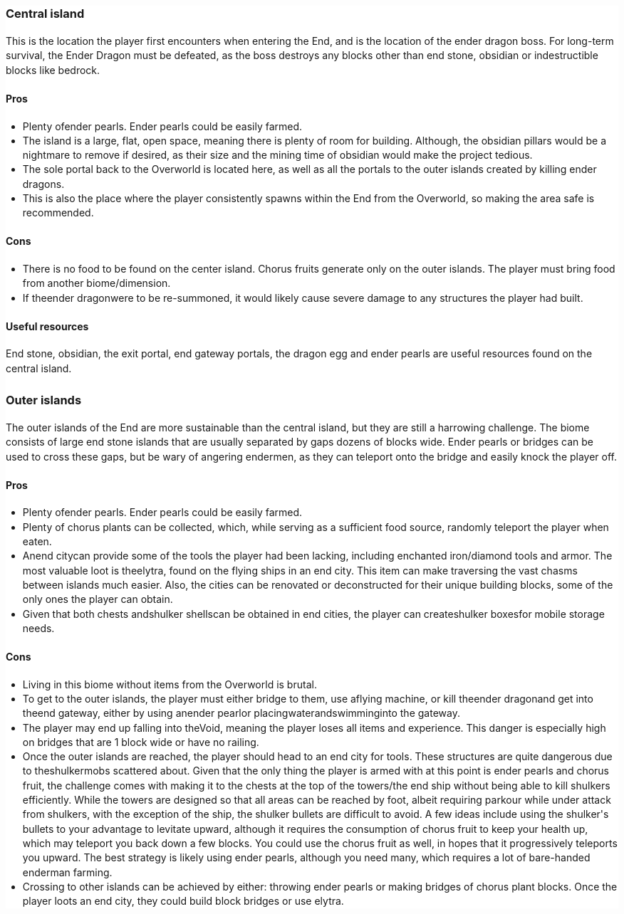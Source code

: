 ### Central island
This is the location the player first encounters when entering the End, and is the location of the ender dragon boss. For long-term survival, the Ender Dragon must be defeated, as the boss destroys any blocks other than end stone, obsidian or indestructible blocks like bedrock.

#### Pros
- Plenty ofender pearls. Ender pearls could be easily farmed.
- The island is a large, flat, open space, meaning there is plenty of room for building. Although, the obsidian pillars would be a nightmare to remove if desired, as their size and the mining time of obsidian would make the project tedious.
- The sole portal back to the Overworld is located here, as well as all the portals to the outer islands created by killing ender dragons.
- This is also the place where the player consistently spawns within the End from the Overworld, so making the area safe is recommended.

#### Cons
- There is no food to be found on the center island. Chorus fruits generate only on the outer islands. The player must bring food from another biome/dimension.
- If theender dragonwere to be re-summoned, it would likely cause severe damage to any structures the player had built.

#### Useful resources
End stone, obsidian, the exit portal, end gateway portals, the dragon egg and ender pearls are useful resources found on the central island.

### Outer islands
The outer islands of the End are more sustainable than the central island, but they are still a harrowing challenge. The biome consists of large end stone islands that are usually separated by gaps dozens of blocks wide. Ender pearls or bridges can be used to cross these gaps, but be wary of angering endermen, as they can teleport onto the bridge and easily knock the player off. 

#### Pros
- Plenty ofender pearls. Ender pearls could be easily farmed.
- Plenty of chorus plants can be collected, which, while serving as a sufficient food source, randomly teleport the player when eaten.
- Anend citycan provide some of the tools the player had been lacking, including enchanted iron/diamond tools and armor. The most valuable loot is theelytra, found on the flying ships in an end city. This item can make traversing the vast chasms between islands much easier. Also, the cities can be renovated or deconstructed for their unique building blocks, some of the only ones the player can obtain.
- Given that both chests andshulker shellscan be obtained in end cities, the player can createshulker boxesfor mobile storage needs.

#### Cons
- Living in this biome without items from the Overworld is brutal.
- To get to the outer islands, the player must either bridge to them, use aflying machine, or kill theender dragonand get into theend gateway, either by using anender pearlor placingwaterandswimminginto the gateway.
- The player may end up falling into theVoid, meaning the player loses all items and experience. This danger is especially high on bridges that are 1 block wide or have no railing.
- Once the outer islands are reached, the player should head to an end city for tools. These structures are quite dangerous due to theshulkermobs scattered about. Given that the only thing the player is armed with at this point is ender pearls and chorus fruit, the challenge comes with making it to the chests at the top of the towers/the end ship without being able to kill shulkers efficiently. While the towers are designed so that all areas can be reached by foot, albeit requiring parkour while under attack from shulkers, with the exception of the ship, the shulker bullets are difficult to avoid. A few ideas include using the shulker's bullets to your advantage to levitate upward, although it requires the consumption of chorus fruit to keep your health up, which may teleport you back down a few blocks. You could use the chorus fruit as well, in hopes that it progressively teleports you upward. The best strategy is likely using ender pearls, although you need many, which requires a lot of bare-handed enderman farming.
- Crossing to other islands can be achieved by either: throwing ender pearls or making bridges of chorus plant blocks. Once the player loots an end city, they could build block bridges or use elytra.